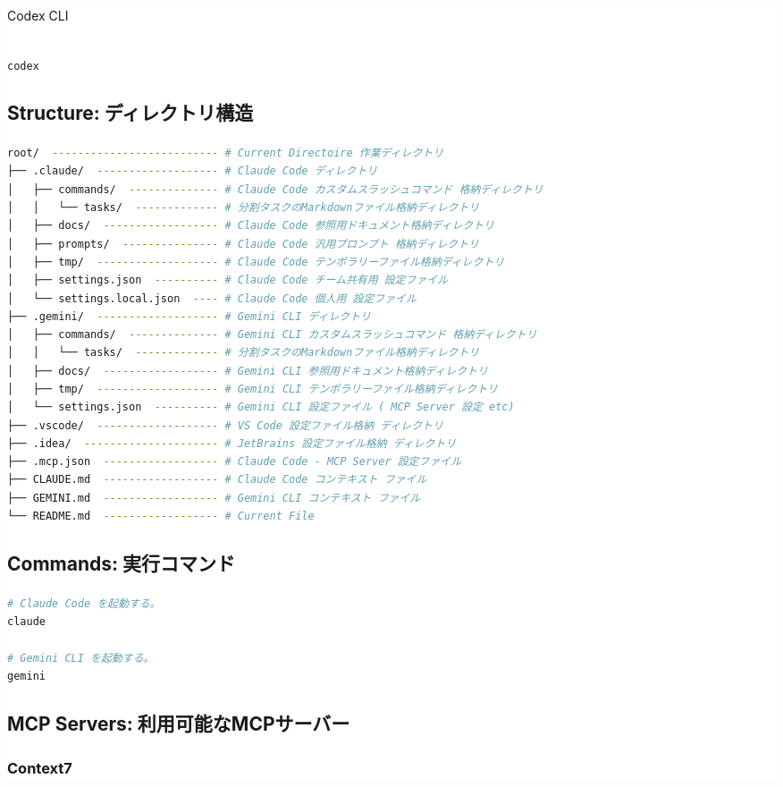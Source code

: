 Codex CLI

```bash

codex


```




## Structure: ディレクトリ構造

```bash
root/  -------------------------- # Current Directoire 作業ディレクトリ
├── .claude/  ------------------- # Claude Code ディレクトリ
│   ├── commands/  -------------- # Claude Code カスタムスラッシュコマンド 格納ディレクトリ
│   │   └── tasks/  ------------- # 分割タスクのMarkdownファイル格納ディレクトリ
│   ├── docs/  ------------------ # Claude Code 参照用ドキュメント格納ディレクトリ
│   ├── prompts/  --------------- # Claude Code 汎用プロンプト 格納ディレクトリ
│   ├── tmp/  ------------------- # Claude Code テンポラリーファイル格納ディレクトリ
│   ├── settings.json  ---------- # Claude Code チーム共有用 設定ファイル
│   └── settings.local.json  ---- # Claude Code 個人用 設定ファイル 
├── .gemini/  ------------------- # Gemini CLI ディレクトリ
│   ├── commands/  -------------- # Gemini CLI カスタムスラッシュコマンド 格納ディレクトリ
│   │   └── tasks/  ------------- # 分割タスクのMarkdownファイル格納ディレクトリ
│   ├── docs/  ------------------ # Gemini CLI 参照用ドキュメント格納ディレクトリ
│   ├── tmp/  ------------------- # Gemini CLI テンポラリーファイル格納ディレクトリ
│   └── settings.json  ---------- # Gemini CLI 設定ファイル ( MCP Server 設定 etc)
├── .vscode/  ------------------- # VS Code 設定ファイル格納 ディレクトリ
├── .idea/  --------------------- # JetBrains 設定ファイル格納 ディレクトリ
├── .mcp.json  ------------------ # Claude Code - MCP Server 設定ファイル
├── CLAUDE.md  ------------------ # Claude Code コンテキスト ファイル
├── GEMINI.md  ------------------ # Gemini CLI コンテキスト ファイル
└── README.md  ------------------ # Current File
```


## Commands: 実行コマンド

```bash
# Claude Code を起動する。
claude

# Gemini CLI を起動する。
gemini 

```

## MCP Servers: 利用可能なMCPサーバー

### Context7
